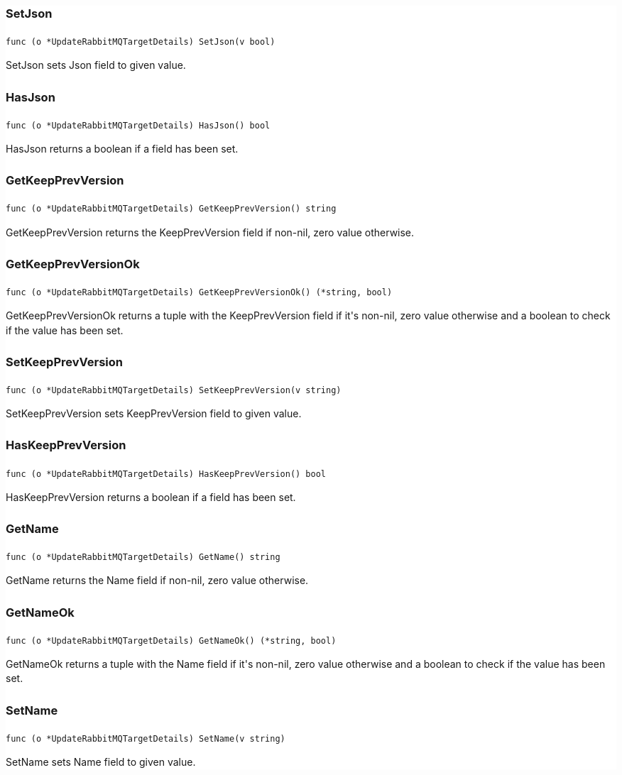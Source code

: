 ### SetJson

`func (o *UpdateRabbitMQTargetDetails) SetJson(v bool)`

SetJson sets Json field to given value.

### HasJson

`func (o *UpdateRabbitMQTargetDetails) HasJson() bool`

HasJson returns a boolean if a field has been set.

### GetKeepPrevVersion

`func (o *UpdateRabbitMQTargetDetails) GetKeepPrevVersion() string`

GetKeepPrevVersion returns the KeepPrevVersion field if non-nil, zero value otherwise.

### GetKeepPrevVersionOk

`func (o *UpdateRabbitMQTargetDetails) GetKeepPrevVersionOk() (*string, bool)`

GetKeepPrevVersionOk returns a tuple with the KeepPrevVersion field if it's non-nil, zero value otherwise
and a boolean to check if the value has been set.

### SetKeepPrevVersion

`func (o *UpdateRabbitMQTargetDetails) SetKeepPrevVersion(v string)`

SetKeepPrevVersion sets KeepPrevVersion field to given value.

### HasKeepPrevVersion

`func (o *UpdateRabbitMQTargetDetails) HasKeepPrevVersion() bool`

HasKeepPrevVersion returns a boolean if a field has been set.

### GetName

`func (o *UpdateRabbitMQTargetDetails) GetName() string`

GetName returns the Name field if non-nil, zero value otherwise.

### GetNameOk

`func (o *UpdateRabbitMQTargetDetails) GetNameOk() (*string, bool)`

GetNameOk returns a tuple with the Name field if it's non-nil, zero value otherwise
and a boolean to check if the value has been set.

### SetName

`func (o *UpdateRabbitMQTargetDetails) SetName(v string)`

SetName sets Name field to given value.
